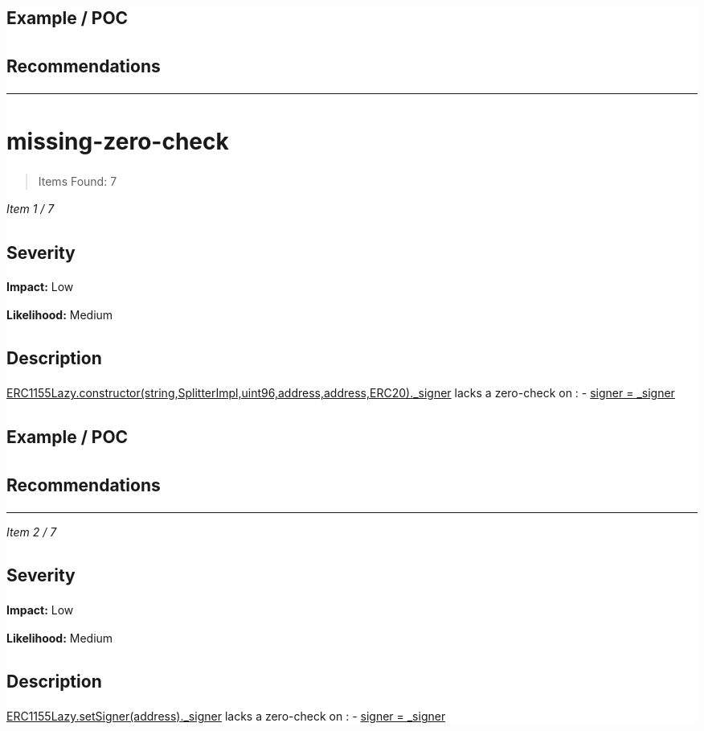 
## Example / POC

## Recommendations

---
# missing-zero-check

> Items Found: 7

_Item 1 / 7_

## Severity

**Impact:** Low

**Likelihood:** Medium

## Description

 [ERC1155Lazy.constructor(string,SplitterImpl,uint96,address,address,ERC20)._signer](https://github.com/madnfts/madnfts-solidity-contracts/tree/c128e6780c557dc8eb432c6545ebc2411b26cbd3/contracts/lib/tokens/ERC1155/Impl/ERC1155Lazy.sol#L90) lacks a zero-check on :
		- [signer = _signer](https://github.com/madnfts/madnfts-solidity-contracts/tree/c128e6780c557dc8eb432c6545ebc2411b26cbd3/contracts/lib/tokens/ERC1155/Impl/ERC1155Lazy.sol#L95)


## Example / POC

## Recommendations

---

_Item 2 / 7_

## Severity

**Impact:** Low

**Likelihood:** Medium

## Description

 [ERC1155Lazy.setSigner(address)._signer](https://github.com/madnfts/madnfts-solidity-contracts/tree/c128e6780c557dc8eb432c6545ebc2411b26cbd3/contracts/lib/tokens/ERC1155/Impl/ERC1155Lazy.sol#L201) lacks a zero-check on :
		- [signer = _signer](https://github.com/madnfts/madnfts-solidity-contracts/tree/c128e6780c557dc8eb432c6545ebc2411b26cbd3/contracts/lib/tokens/ERC1155/Impl/ERC1155Lazy.sol#L202)

